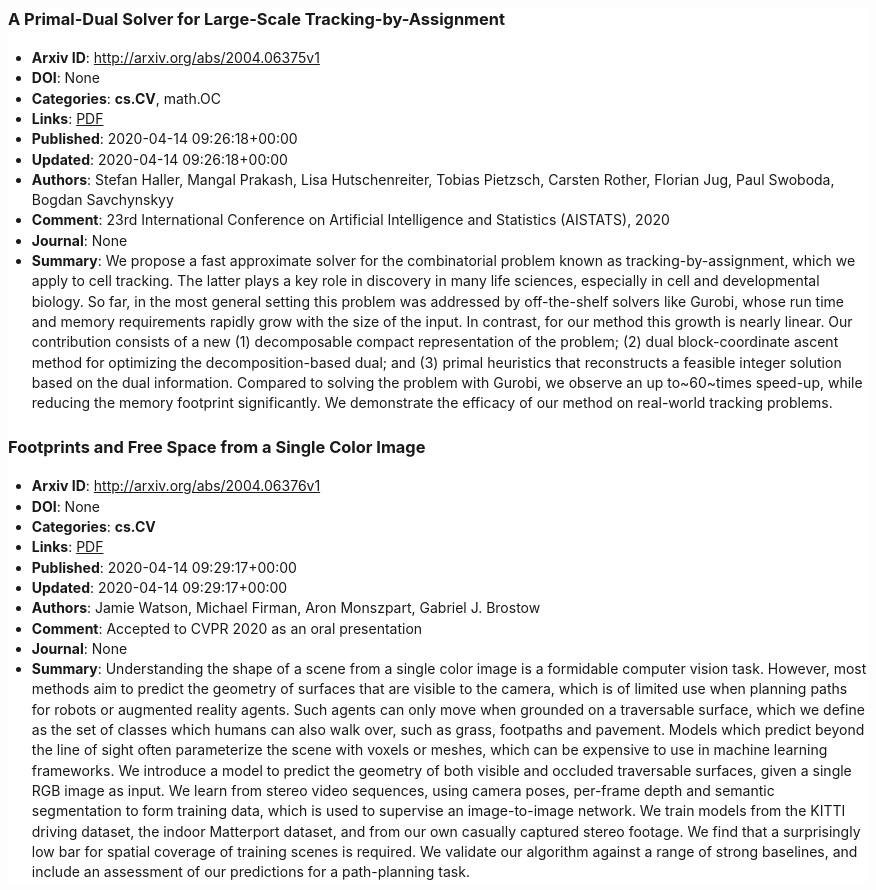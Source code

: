 

### A Primal-Dual Solver for Large-Scale Tracking-by-Assignment
- **Arxiv ID**: http://arxiv.org/abs/2004.06375v1
- **DOI**: None
- **Categories**: **cs.CV**, math.OC
- **Links**: [PDF](http://arxiv.org/pdf/2004.06375v1)
- **Published**: 2020-04-14 09:26:18+00:00
- **Updated**: 2020-04-14 09:26:18+00:00
- **Authors**: Stefan Haller, Mangal Prakash, Lisa Hutschenreiter, Tobias Pietzsch, Carsten Rother, Florian Jug, Paul Swoboda, Bogdan Savchynskyy
- **Comment**: 23rd International Conference on Artificial Intelligence and
  Statistics (AISTATS), 2020
- **Journal**: None
- **Summary**: We propose a fast approximate solver for the combinatorial problem known as tracking-by-assignment, which we apply to cell tracking. The latter plays a key role in discovery in many life sciences, especially in cell and developmental biology. So far, in the most general setting this problem was addressed by off-the-shelf solvers like Gurobi, whose run time and memory requirements rapidly grow with the size of the input. In contrast, for our method this growth is nearly linear.   Our contribution consists of a new (1) decomposable compact representation of the problem; (2) dual block-coordinate ascent method for optimizing the decomposition-based dual; and (3) primal heuristics that reconstructs a feasible integer solution based on the dual information. Compared to solving the problem with Gurobi, we observe an up to~60~times speed-up, while reducing the memory footprint significantly. We demonstrate the efficacy of our method on real-world tracking problems.



### Footprints and Free Space from a Single Color Image
- **Arxiv ID**: http://arxiv.org/abs/2004.06376v1
- **DOI**: None
- **Categories**: **cs.CV**
- **Links**: [PDF](http://arxiv.org/pdf/2004.06376v1)
- **Published**: 2020-04-14 09:29:17+00:00
- **Updated**: 2020-04-14 09:29:17+00:00
- **Authors**: Jamie Watson, Michael Firman, Aron Monszpart, Gabriel J. Brostow
- **Comment**: Accepted to CVPR 2020 as an oral presentation
- **Journal**: None
- **Summary**: Understanding the shape of a scene from a single color image is a formidable computer vision task. However, most methods aim to predict the geometry of surfaces that are visible to the camera, which is of limited use when planning paths for robots or augmented reality agents. Such agents can only move when grounded on a traversable surface, which we define as the set of classes which humans can also walk over, such as grass, footpaths and pavement. Models which predict beyond the line of sight often parameterize the scene with voxels or meshes, which can be expensive to use in machine learning frameworks.   We introduce a model to predict the geometry of both visible and occluded traversable surfaces, given a single RGB image as input. We learn from stereo video sequences, using camera poses, per-frame depth and semantic segmentation to form training data, which is used to supervise an image-to-image network. We train models from the KITTI driving dataset, the indoor Matterport dataset, and from our own casually captured stereo footage. We find that a surprisingly low bar for spatial coverage of training scenes is required. We validate our algorithm against a range of strong baselines, and include an assessment of our predictions for a path-planning task.

